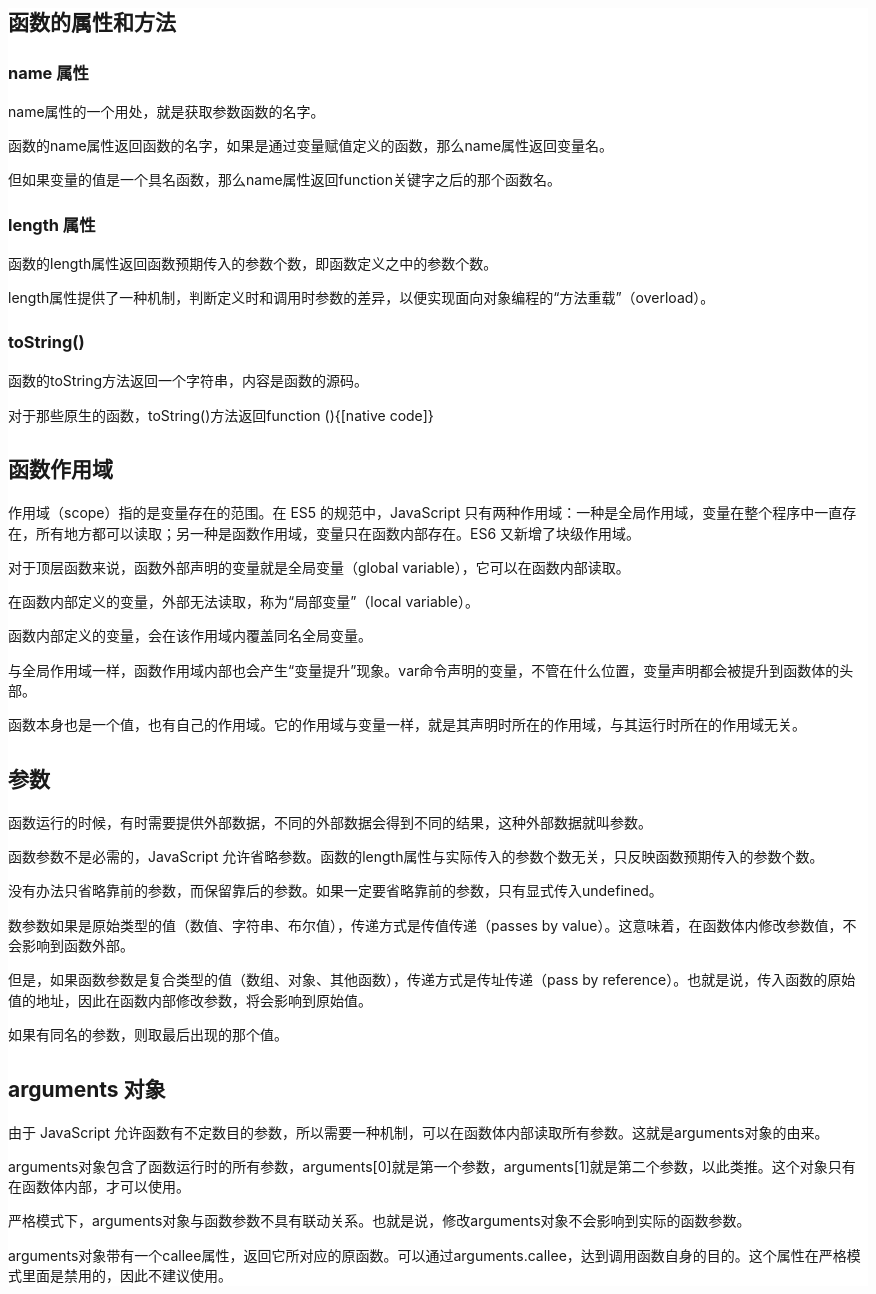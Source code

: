 ## 函数的属性和方法

### name 属性
name属性的一个用处，就是获取参数函数的名字。

函数的name属性返回函数的名字，如果是通过变量赋值定义的函数，那么name属性返回变量名。

但如果变量的值是一个具名函数，那么name属性返回function关键字之后的那个函数名。

### length 属性
函数的length属性返回函数预期传入的参数个数，即函数定义之中的参数个数。

length属性提供了一种机制，判断定义时和调用时参数的差异，以便实现面向对象编程的“方法重载”（overload）。

### toString()
函数的toString方法返回一个字符串，内容是函数的源码。

对于那些原生的函数，toString()方法返回function (){[native code]}

## 函数作用域
作用域（scope）指的是变量存在的范围。在 ES5 的规范中，JavaScript 只有两种作用域：一种是全局作用域，变量在整个程序中一直存在，所有地方都可以读取；另一种是函数作用域，变量只在函数内部存在。ES6 又新增了块级作用域。

对于顶层函数来说，函数外部声明的变量就是全局变量（global variable），它可以在函数内部读取。

在函数内部定义的变量，外部无法读取，称为“局部变量”（local variable）。

函数内部定义的变量，会在该作用域内覆盖同名全局变量。

与全局作用域一样，函数作用域内部也会产生“变量提升”现象。var命令声明的变量，不管在什么位置，变量声明都会被提升到函数体的头部。

函数本身也是一个值，也有自己的作用域。它的作用域与变量一样，就是其声明时所在的作用域，与其运行时所在的作用域无关。

## 参数
函数运行的时候，有时需要提供外部数据，不同的外部数据会得到不同的结果，这种外部数据就叫参数。

函数参数不是必需的，JavaScript 允许省略参数。函数的length属性与实际传入的参数个数无关，只反映函数预期传入的参数个数。

没有办法只省略靠前的参数，而保留靠后的参数。如果一定要省略靠前的参数，只有显式传入undefined。

数参数如果是原始类型的值（数值、字符串、布尔值），传递方式是传值传递（passes by value）。这意味着，在函数体内修改参数值，不会影响到函数外部。

但是，如果函数参数是复合类型的值（数组、对象、其他函数），传递方式是传址传递（pass by reference）。也就是说，传入函数的原始值的地址，因此在函数内部修改参数，将会影响到原始值。

如果有同名的参数，则取最后出现的那个值。

## arguments 对象
由于 JavaScript 允许函数有不定数目的参数，所以需要一种机制，可以在函数体内部读取所有参数。这就是arguments对象的由来。

arguments对象包含了函数运行时的所有参数，arguments[0]就是第一个参数，arguments[1]就是第二个参数，以此类推。这个对象只有在函数体内部，才可以使用。

严格模式下，arguments对象与函数参数不具有联动关系。也就是说，修改arguments对象不会影响到实际的函数参数。

arguments对象带有一个callee属性，返回它所对应的原函数。可以通过arguments.callee，达到调用函数自身的目的。这个属性在严格模式里面是禁用的，因此不建议使用。
